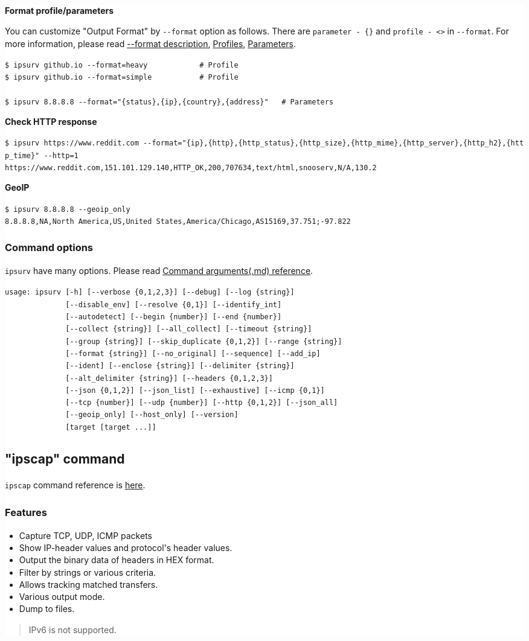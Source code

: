 **Format profile/parameters**

You can customize "Output Format" by ```--format``` option as follows. There are ```parameter - {}``` and ```profile - <>``` in ```--format```.
For more information, please read [--format description](https://deer-hunt.github.io/ipsurv/pages/ipsurv-cmd/command_arguments.html#format), [Profiles](https://deer-hunt.github.io/ipsurv/pages/ipsurv-cmd/command_arguments.html#profiles), [Parameters](https://deer-hunt.github.io/ipsurv/pages/ipsurv-cmd/command_arguments.html#parameters).

```
$ ipsurv github.io --format=heavy            # Profile
$ ipsurv github.io --format=simple           # Profile

$ ipsurv 8.8.8.8 --format="{status},{ip},{country},{address}"   # Parameters
```

**Check HTTP response**

```
$ ipsurv https://www.reddit.com --format="{ip},{http},{http_status},{http_size},{http_mime},{http_server},{http_h2},{http_time}" --http=1
https://www.reddit.com,151.101.129.140,HTTP_OK,200,707634,text/html,snooserv,N/A,130.2
```

**GeoIP**

```
$ ipsurv 8.8.8.8 --geoip_only
8.8.8.8,NA,North America,US,United States,America/Chicago,AS15169,37.751;-97.822
```


### Command options

```ipsurv``` have many options. Please read [Command arguments(.md) reference](https://github.com/deer-hunt/ipsurv/blob/main/docs/ipsurv-cmd/command_arguments.md).

```
usage: ipsurv [-h] [--verbose {0,1,2,3}] [--debug] [--log {string}]
              [--disable_env] [--resolve {0,1}] [--identify_int]
              [--autodetect] [--begin {number}] [--end {number}]
              [--collect {string}] [--all_collect] [--timeout {string}]
              [--group {string}] [--skip_duplicate {0,1,2}] [--range {string}]
              [--format {string}] [--no_original] [--sequence] [--add_ip]
              [--ident] [--enclose {string}] [--delimiter {string}]
              [--alt_delimiter {string}] [--headers {0,1,2,3}]
              [--json {0,1,2}] [--json_list] [--exhaustive] [--icmp {0,1}]
              [--tcp {number}] [--udp {number}] [--http {0,1,2}] [--json_all]
              [--geoip_only] [--host_only] [--version]
              [target [target ...]]
```


## "ipscap" command

`ipscap` command reference is [here](https://deer-hunt.github.io/ipsurv/pages/ipscap-cmd/README.html).

### Features

- Capture TCP, UDP, ICMP packets
- Show IP-header values and protocol's header values.
- Output the binary data of headers in HEX format.
- Filter by strings or various criteria.
- Allows tracking matched transfers.
- Various output mode.
- Dump to files.

> IPv6 is not supported.

```